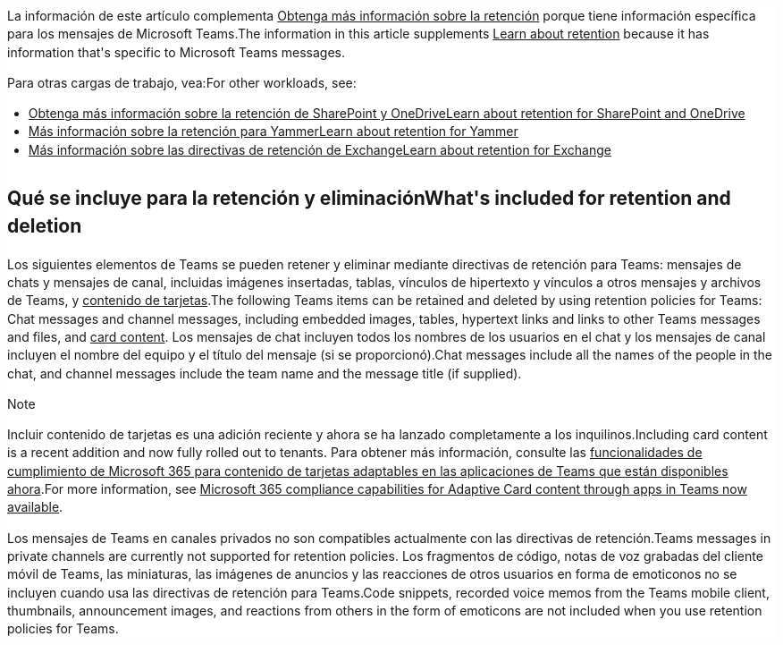 <span data-ttu-id="9331e-107">La información de este artículo complementa [Obtenga más información sobre la retención](retention.md) porque tiene información específica para los mensajes de Microsoft Teams.</span><span class="sxs-lookup"><span data-stu-id="9331e-107">The information in this article supplements [Learn about retention](retention.md) because it has information that's specific to Microsoft Teams messages.</span></span>

<span data-ttu-id="9331e-108">Para otras cargas de trabajo, vea:</span><span class="sxs-lookup"><span data-stu-id="9331e-108">For other workloads, see:</span></span>

- [<span data-ttu-id="9331e-109">Obtenga más información sobre la retención de SharePoint y OneDrive</span><span class="sxs-lookup"><span data-stu-id="9331e-109">Learn about retention for SharePoint and OneDrive</span></span>](retention-policies-sharepoint.md)
- [<span data-ttu-id="9331e-110">Más información sobre la retención para Yammer</span><span class="sxs-lookup"><span data-stu-id="9331e-110">Learn about retention for Yammer</span></span>](retention-policies-yammer.md)
- [<span data-ttu-id="9331e-111">Más información sobre las directivas de retención de Exchange</span><span class="sxs-lookup"><span data-stu-id="9331e-111">Learn about retention for Exchange</span></span>](retention-policies-exchange.md)

## <a name="whats-included-for-retention-and-deletion"></a><span data-ttu-id="9331e-112">Qué se incluye para la retención y eliminación</span><span class="sxs-lookup"><span data-stu-id="9331e-112">What's included for retention and deletion</span></span>

<span data-ttu-id="9331e-113">Los siguientes elementos de Teams se pueden retener y eliminar mediante directivas de retención para Teams: mensajes de chats y mensajes de canal, incluidas imágenes insertadas, tablas, vínculos de hipertexto y vínculos a otros mensajes y archivos de Teams, y [contenido de tarjetas](/microsoftteams/platform/task-modules-and-cards/what-are-cards).</span><span class="sxs-lookup"><span data-stu-id="9331e-113">The following Teams items can be retained and deleted by using retention policies for Teams: Chat messages and channel messages, including embedded images, tables, hypertext links and links to other Teams messages and files, and [card content](/microsoftteams/platform/task-modules-and-cards/what-are-cards).</span></span> <span data-ttu-id="9331e-114">Los mensajes de chat incluyen todos los nombres de los usuarios en el chat y los mensajes de canal incluyen el nombre del equipo y el título del mensaje (si se proporcionó).</span><span class="sxs-lookup"><span data-stu-id="9331e-114">Chat messages include all the names of the people in the chat, and channel messages include the team name and the message title (if supplied).</span></span> 

> [!NOTE]
> <span data-ttu-id="9331e-115">Incluir contenido de tarjetas es una adición reciente y ahora se ha lanzado completamente a los inquilinos.</span><span class="sxs-lookup"><span data-stu-id="9331e-115">Including card content is a recent addition and now fully rolled out to tenants.</span></span> <span data-ttu-id="9331e-116">Para obtener más información, consulte las [funcionalidades de cumplimiento de Microsoft 365 para contenido de tarjetas adaptables en las aplicaciones de Teams que están disponibles ahora](https://techcommunity.microsoft.com/t5/microsoft-teams-blog/microsoft-365-compliance-capabilities-for-adaptive-card-content/ba-p/2095869).</span><span class="sxs-lookup"><span data-stu-id="9331e-116">For more information, see [Microsoft 365 compliance capabilities for Adaptive Card content through apps in Teams now available](https://techcommunity.microsoft.com/t5/microsoft-teams-blog/microsoft-365-compliance-capabilities-for-adaptive-card-content/ba-p/2095869).</span></span>

<span data-ttu-id="9331e-117">Los mensajes de Teams en canales privados no son compatibles actualmente con las directivas de retención.</span><span class="sxs-lookup"><span data-stu-id="9331e-117">Teams messages in private channels are currently not supported for retention policies.</span></span> <span data-ttu-id="9331e-118">Los fragmentos de código, notas de voz grabadas del cliente móvil de Teams, las miniaturas, las imágenes de anuncios y las reacciones de otros usuarios en forma de emoticonos no se incluyen cuando usa las directivas de retención para Teams.</span><span class="sxs-lookup"><span data-stu-id="9331e-118">Code snippets, recorded voice memos from the Teams mobile client, thumbnails, announcement images, and reactions from others in the form of emoticons are not included when you use retention policies for Teams.</span></span>
